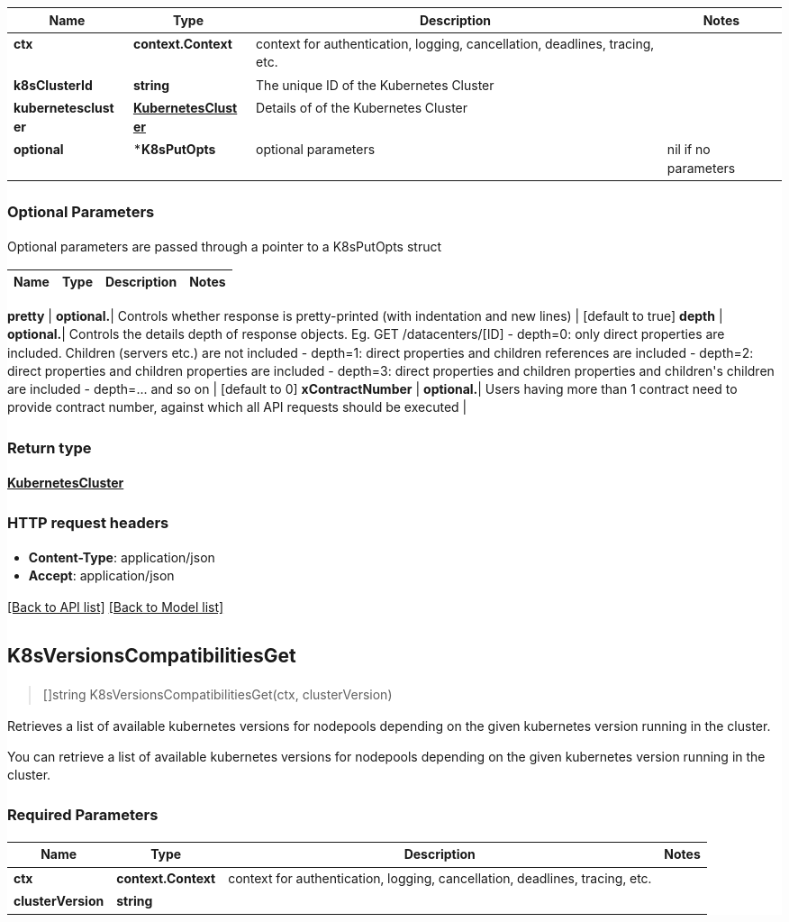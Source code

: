 
Name | Type | Description  | Notes
------------- | ------------- | ------------- | -------------
**ctx** | **context.Context** | context for authentication, logging, cancellation, deadlines, tracing, etc.
**k8sClusterId** | **string**| The unique ID of the Kubernetes Cluster | 
**kubernetescluster** | [**KubernetesCluster**](#KubernetesCluster)| Details of of the Kubernetes Cluster | 
 **optional** | ***K8sPutOpts** | optional parameters | nil if no parameters

### Optional Parameters

Optional parameters are passed through a pointer to a K8sPutOpts struct


Name | Type | Description  | Notes
------------- | ------------- | ------------- | -------------


 **pretty** | **optional.**| Controls whether response is pretty-printed (with indentation and new lines) | [default to true]
 **depth** | **optional.**| Controls the details depth of response objects.  Eg. GET /datacenters/[ID]  - depth&#x3D;0: only direct properties are included. Children (servers etc.) are not included  - depth&#x3D;1: direct properties and children references are included  - depth&#x3D;2: direct properties and children properties are included  - depth&#x3D;3: direct properties and children properties and children&#39;s children are included  - depth&#x3D;... and so on | [default to 0]
 **xContractNumber** | **optional.**| Users having more than 1 contract need to provide contract number, against which all API requests should be executed | 

### Return type

[**KubernetesCluster**](#KubernetesCluster)

### HTTP request headers

- **Content-Type**: application/json
- **Accept**: application/json

[[Back to API list]](#documentation-for-api-endpoints) [[Back to Model list]](#documentation-for-models)


## K8sVersionsCompatibilitiesGet

> []string K8sVersionsCompatibilitiesGet(ctx, clusterVersion)

Retrieves a list of available kubernetes versions for nodepools depending on the given kubernetes version running in the cluster.

You can retrieve a list of available kubernetes versions for nodepools depending on the given kubernetes version running in the cluster.

### Required Parameters


Name | Type | Description  | Notes
------------- | ------------- | ------------- | -------------
**ctx** | **context.Context** | context for authentication, logging, cancellation, deadlines, tracing, etc.
**clusterVersion** | **string**|  | 
